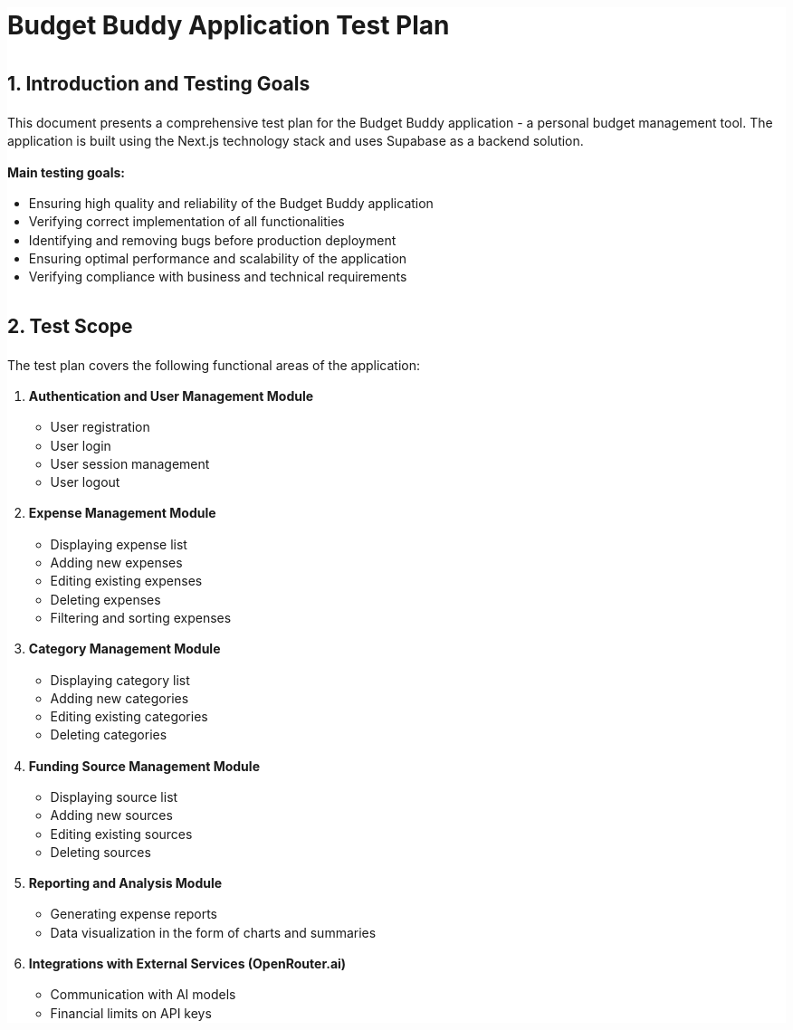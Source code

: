 # Budget Buddy Application Test Plan

## 1. Introduction and Testing Goals

This document presents a comprehensive test plan for the Budget Buddy application - a personal budget management tool. The application is built using the Next.js technology stack and uses Supabase as a backend solution.

**Main testing goals:**

- Ensuring high quality and reliability of the Budget Buddy application
- Verifying correct implementation of all functionalities
- Identifying and removing bugs before production deployment
- Ensuring optimal performance and scalability of the application
- Verifying compliance with business and technical requirements

## 2. Test Scope

The test plan covers the following functional areas of the application:

1. **Authentication and User Management Module**

   - User registration
   - User login
   - User session management
   - User logout

2. **Expense Management Module**

   - Displaying expense list
   - Adding new expenses
   - Editing existing expenses
   - Deleting expenses
   - Filtering and sorting expenses

3. **Category Management Module**

   - Displaying category list
   - Adding new categories
   - Editing existing categories
   - Deleting categories

4. **Funding Source Management Module**

   - Displaying source list
   - Adding new sources
   - Editing existing sources
   - Deleting sources

5. **Reporting and Analysis Module**

   - Generating expense reports
   - Data visualization in the form of charts and summaries

6. **Integrations with External Services (OpenRouter.ai)**
   - Communication with AI models
   - Financial limits on API keys
